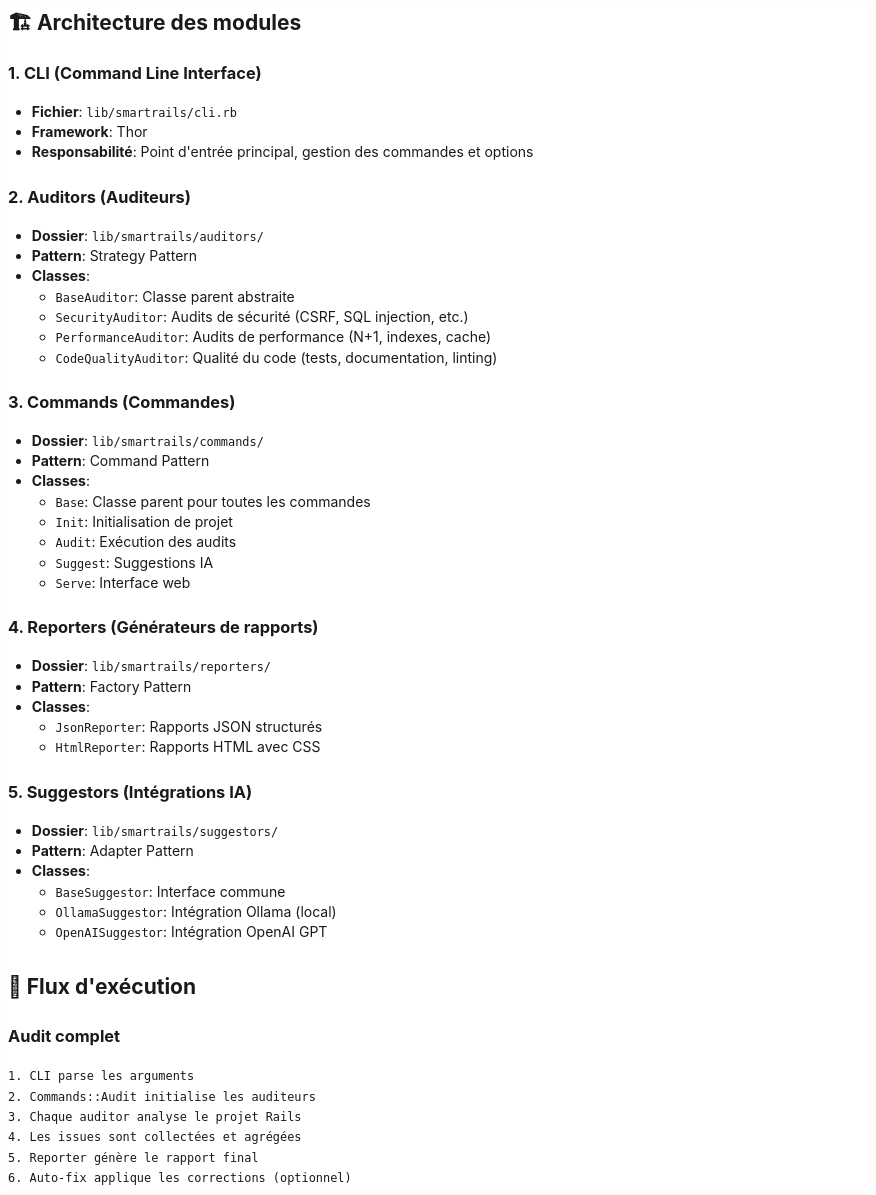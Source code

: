 ## 🏗️ Architecture des modules

### 1. **CLI (Command Line Interface)**
- **Fichier**: `lib/smartrails/cli.rb`
- **Framework**: Thor
- **Responsabilité**: Point d'entrée principal, gestion des commandes et options

### 2. **Auditors (Auditeurs)**
- **Dossier**: `lib/smartrails/auditors/`
- **Pattern**: Strategy Pattern
- **Classes**:
  - `BaseAuditor`: Classe parent abstraite
  - `SecurityAuditor`: Audits de sécurité (CSRF, SQL injection, etc.)
  - `PerformanceAuditor`: Audits de performance (N+1, indexes, cache)
  - `CodeQualityAuditor`: Qualité du code (tests, documentation, linting)

### 3. **Commands (Commandes)**
- **Dossier**: `lib/smartrails/commands/`
- **Pattern**: Command Pattern
- **Classes**:
  - `Base`: Classe parent pour toutes les commandes
  - `Init`: Initialisation de projet
  - `Audit`: Exécution des audits
  - `Suggest`: Suggestions IA
  - `Serve`: Interface web

### 4. **Reporters (Générateurs de rapports)**
- **Dossier**: `lib/smartrails/reporters/`
- **Pattern**: Factory Pattern
- **Classes**:
  - `JsonReporter`: Rapports JSON structurés
  - `HtmlReporter`: Rapports HTML avec CSS

### 5. **Suggestors (Intégrations IA)**
- **Dossier**: `lib/smartrails/suggestors/`
- **Pattern**: Adapter Pattern
- **Classes**:
  - `BaseSuggestor`: Interface commune
  - `OllamaSuggestor`: Intégration Ollama (local)
  - `OpenAISuggestor`: Intégration OpenAI GPT

## 🔄 Flux d'exécution

### Audit complet
```
1. CLI parse les arguments
2. Commands::Audit initialise les auditeurs
3. Chaque auditor analyse le projet Rails
4. Les issues sont collectées et agrégées
5. Reporter génère le rapport final
6. Auto-fix applique les corrections (optionnel)
```
